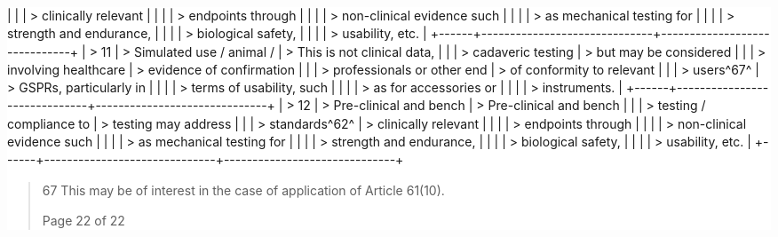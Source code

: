 |      |                              | > clinically relevant        |
|      |                              | > endpoints through          |
|      |                              | > non-clinical evidence such |
|      |                              | > as mechanical testing for  |
|      |                              | > strength and endurance,    |
|      |                              | > biological safety,         |
|      |                              | > usability, etc.            |
+------+------------------------------+------------------------------+
| > 11 | > Simulated use / animal /   | > This is not clinical data, |
|      | > cadaveric testing          | > but may be considered      |
|      | > involving healthcare       | > evidence of confirmation   |
|      | > professionals or other end | > of conformity to relevant  |
|      | > users^67^                  | > GSPRs, particularly in     |
|      |                              | > terms of usability, such   |
|      |                              | > as for accessories or      |
|      |                              | > instruments.               |
+------+------------------------------+------------------------------+
| > 12 | > Pre-clinical and bench     | > Pre-clinical and bench     |
|      | > testing / compliance to    | > testing may address        |
|      | > standards^62^              | > clinically relevant        |
|      |                              | > endpoints through          |
|      |                              | > non-clinical evidence such |
|      |                              | > as mechanical testing for  |
|      |                              | > strength and endurance,    |
|      |                              | > biological safety,         |
|      |                              | > usability, etc.            |
+------+------------------------------+------------------------------+

> 67 This may be of interest in the case of application of Article
> 61(10).
>
> Page 22 of 22
